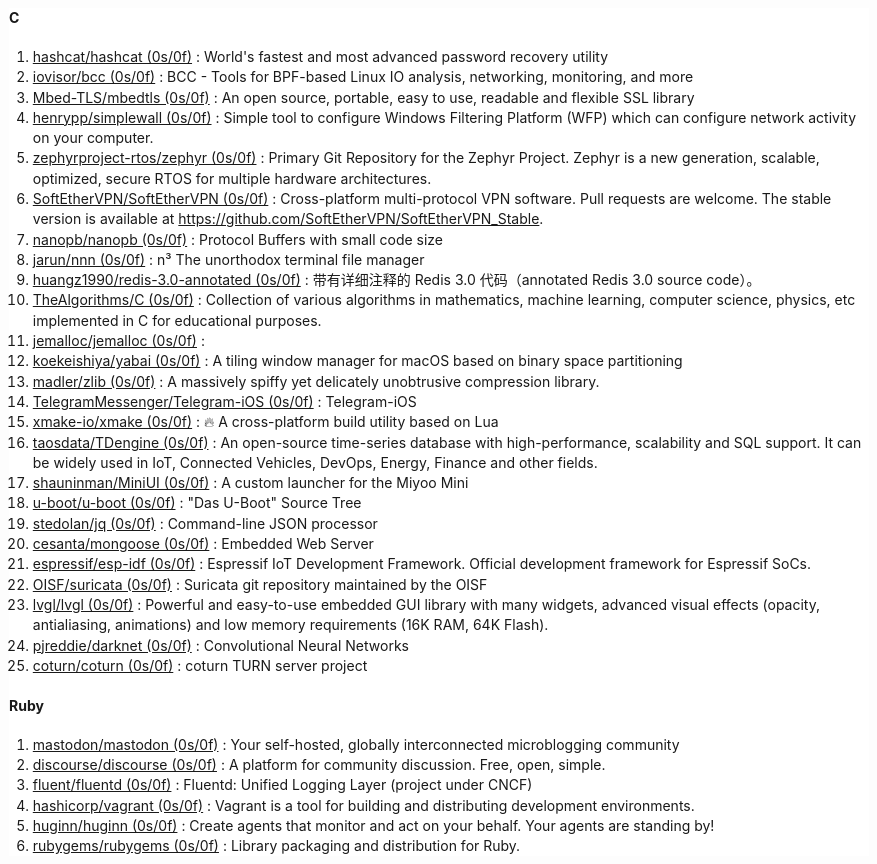 #### C
1. [hashcat/hashcat (0s/0f)](https://github.com/hashcat/hashcat) : World's fastest and most advanced password recovery utility
2. [iovisor/bcc (0s/0f)](https://github.com/iovisor/bcc) : BCC - Tools for BPF-based Linux IO analysis, networking, monitoring, and more
3. [Mbed-TLS/mbedtls (0s/0f)](https://github.com/Mbed-TLS/mbedtls) : An open source, portable, easy to use, readable and flexible SSL library
4. [henrypp/simplewall (0s/0f)](https://github.com/henrypp/simplewall) : Simple tool to configure Windows Filtering Platform (WFP) which can configure network activity on your computer.
5. [zephyrproject-rtos/zephyr (0s/0f)](https://github.com/zephyrproject-rtos/zephyr) : Primary Git Repository for the Zephyr Project. Zephyr is a new generation, scalable, optimized, secure RTOS for multiple hardware architectures.
6. [SoftEtherVPN/SoftEtherVPN (0s/0f)](https://github.com/SoftEtherVPN/SoftEtherVPN) : Cross-platform multi-protocol VPN software. Pull requests are welcome. The stable version is available at https://github.com/SoftEtherVPN/SoftEtherVPN_Stable.
7. [nanopb/nanopb (0s/0f)](https://github.com/nanopb/nanopb) : Protocol Buffers with small code size
8. [jarun/nnn (0s/0f)](https://github.com/jarun/nnn) : n³ The unorthodox terminal file manager
9. [huangz1990/redis-3.0-annotated (0s/0f)](https://github.com/huangz1990/redis-3.0-annotated) : 带有详细注释的 Redis 3.0 代码（annotated Redis 3.0 source code）。
10. [TheAlgorithms/C (0s/0f)](https://github.com/TheAlgorithms/C) : Collection of various algorithms in mathematics, machine learning, computer science, physics, etc implemented in C for educational purposes.
11. [jemalloc/jemalloc (0s/0f)](https://github.com/jemalloc/jemalloc) : 
12. [koekeishiya/yabai (0s/0f)](https://github.com/koekeishiya/yabai) : A tiling window manager for macOS based on binary space partitioning
13. [madler/zlib (0s/0f)](https://github.com/madler/zlib) : A massively spiffy yet delicately unobtrusive compression library.
14. [TelegramMessenger/Telegram-iOS (0s/0f)](https://github.com/TelegramMessenger/Telegram-iOS) : Telegram-iOS
15. [xmake-io/xmake (0s/0f)](https://github.com/xmake-io/xmake) : 🔥 A cross-platform build utility based on Lua
16. [taosdata/TDengine (0s/0f)](https://github.com/taosdata/TDengine) : An open-source time-series database with high-performance, scalability and SQL support. It can be widely used in IoT, Connected Vehicles, DevOps, Energy, Finance and other fields.
17. [shauninman/MiniUI (0s/0f)](https://github.com/shauninman/MiniUI) : A custom launcher for the Miyoo Mini
18. [u-boot/u-boot (0s/0f)](https://github.com/u-boot/u-boot) : "Das U-Boot" Source Tree
19. [stedolan/jq (0s/0f)](https://github.com/stedolan/jq) : Command-line JSON processor
20. [cesanta/mongoose (0s/0f)](https://github.com/cesanta/mongoose) : Embedded Web Server
21. [espressif/esp-idf (0s/0f)](https://github.com/espressif/esp-idf) : Espressif IoT Development Framework. Official development framework for Espressif SoCs.
22. [OISF/suricata (0s/0f)](https://github.com/OISF/suricata) : Suricata git repository maintained by the OISF
23. [lvgl/lvgl (0s/0f)](https://github.com/lvgl/lvgl) : Powerful and easy-to-use embedded GUI library with many widgets, advanced visual effects (opacity, antialiasing, animations) and low memory requirements (16K RAM, 64K Flash).
24. [pjreddie/darknet (0s/0f)](https://github.com/pjreddie/darknet) : Convolutional Neural Networks
25. [coturn/coturn (0s/0f)](https://github.com/coturn/coturn) : coturn TURN server project

#### Ruby
1. [mastodon/mastodon (0s/0f)](https://github.com/mastodon/mastodon) : Your self-hosted, globally interconnected microblogging community
2. [discourse/discourse (0s/0f)](https://github.com/discourse/discourse) : A platform for community discussion. Free, open, simple.
3. [fluent/fluentd (0s/0f)](https://github.com/fluent/fluentd) : Fluentd: Unified Logging Layer (project under CNCF)
4. [hashicorp/vagrant (0s/0f)](https://github.com/hashicorp/vagrant) : Vagrant is a tool for building and distributing development environments.
5. [huginn/huginn (0s/0f)](https://github.com/huginn/huginn) : Create agents that monitor and act on your behalf. Your agents are standing by!
6. [rubygems/rubygems (0s/0f)](https://github.com/rubygems/rubygems) : Library packaging and distribution for Ruby.